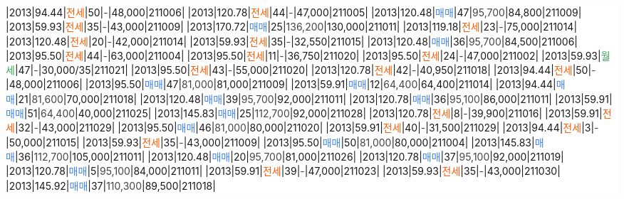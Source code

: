 |2013|94.44|<span style="color:#ff5a00">전세</span>|50|<span style="color:#444444">-</span>|48,000|211006|
|2013|120.78|<span style="color:#ff5a00">전세</span>|44|<span style="color:#444444">-</span>|47,000|211005|
|2013|120.48|<span style="color:#4285f3">매매</span>|47|<span style="color:#444444">95,700</span>|84,800|211009|
|2013|59.93|<span style="color:#ff5a00">전세</span>|35|<span style="color:#444444">-</span>|43,000|211009|
|2013|170.72|<span style="color:#4285f3">매매</span>|25|<span style="color:#444444">136,200</span>|130,000|211011|
|2013|119.18|<span style="color:#ff5a00">전세</span>|23|<span style="color:#444444">-</span>|75,000|211014|
|2013|120.48|<span style="color:#ff5a00">전세</span>|20|<span style="color:#444444">-</span>|42,000|211014|
|2013|59.93|<span style="color:#ff5a00">전세</span>|35|<span style="color:#444444">-</span>|32,550|211015|
|2013|120.48|<span style="color:#4285f3">매매</span>|36|<span style="color:#444444">95,700</span>|84,500|211006|
|2013|95.50|<span style="color:#ff5a00">전세</span>|44|<span style="color:#444444">-</span>|63,000|211004|
|2013|95.50|<span style="color:#ff5a00">전세</span>|11|<span style="color:#444444">-</span>|36,750|211020|
|2013|95.50|<span style="color:#ff5a00">전세</span>|24|<span style="color:#444444">-</span>|47,000|211002|
|2013|59.93|<span style="color:#34a853">월세</span>|47|<span style="color:#444444">-</span>|30,000/35|211021|
|2013|95.50|<span style="color:#ff5a00">전세</span>|43|<span style="color:#444444">-</span>|55,000|211020|
|2013|120.78|<span style="color:#ff5a00">전세</span>|42|<span style="color:#444444">-</span>|40,950|211018|
|2013|94.44|<span style="color:#ff5a00">전세</span>|50|<span style="color:#444444">-</span>|48,000|211006|
|2013|95.50|<span style="color:#4285f3">매매</span>|47|<span style="color:#444444">81,000</span>|81,000|211009|
|2013|59.91|<span style="color:#4285f3">매매</span>|12|<span style="color:#444444">64,400</span>|64,400|211014|
|2013|94.44|<span style="color:#4285f3">매매</span>|21|<span style="color:#444444">81,600</span>|70,000|211018|
|2013|120.48|<span style="color:#4285f3">매매</span>|39|<span style="color:#444444">95,700</span>|92,000|211011|
|2013|120.78|<span style="color:#4285f3">매매</span>|36|<span style="color:#444444">95,100</span>|86,000|211011|
|2013|59.91|<span style="color:#4285f3">매매</span>|51|<span style="color:#444444">64,400</span>|40,000|211025|
|2013|145.83|<span style="color:#4285f3">매매</span>|25|<span style="color:#444444">112,700</span>|92,000|211028|
|2013|120.78|<span style="color:#ff5a00">전세</span>|8|<span style="color:#444444">-</span>|39,900|211016|
|2013|59.91|<span style="color:#ff5a00">전세</span>|32|<span style="color:#444444">-</span>|43,000|211029|
|2013|95.50|<span style="color:#4285f3">매매</span>|46|<span style="color:#444444">81,000</span>|80,000|211020|
|2013|59.91|<span style="color:#ff5a00">전세</span>|40|<span style="color:#444444">-</span>|31,500|211029|
|2013|94.44|<span style="color:#ff5a00">전세</span>|3|<span style="color:#444444">-</span>|50,000|211015|
|2013|59.93|<span style="color:#ff5a00">전세</span>|35|<span style="color:#444444">-</span>|43,000|211009|
|2013|95.50|<span style="color:#4285f3">매매</span>|50|<span style="color:#444444">81,000</span>|80,000|211004|
|2013|145.83|<span style="color:#4285f3">매매</span>|36|<span style="color:#444444">112,700</span>|105,000|211011|
|2013|120.48|<span style="color:#4285f3">매매</span>|20|<span style="color:#444444">95,700</span>|81,000|211026|
|2013|120.78|<span style="color:#4285f3">매매</span>|37|<span style="color:#444444">95,100</span>|92,000|211019|
|2013|120.78|<span style="color:#4285f3">매매</span>|5|<span style="color:#444444">95,100</span>|84,000|211011|
|2013|59.91|<span style="color:#ff5a00">전세</span>|39|<span style="color:#444444">-</span>|47,000|211023|
|2013|59.93|<span style="color:#ff5a00">전세</span>|35|<span style="color:#444444">-</span>|43,000|211030|
|2013|145.92|<span style="color:#4285f3">매매</span>|37|<span style="color:#444444">110,300</span>|89,500|211018|